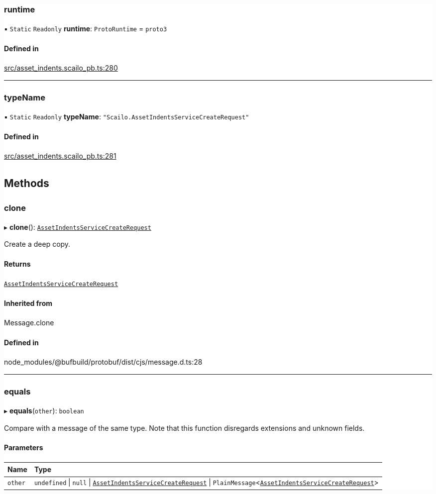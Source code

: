 ### runtime

▪ `Static` `Readonly` **runtime**: `ProtoRuntime` = `proto3`

#### Defined in

[src/asset_indents.scailo_pb.ts:280](https://github.com/scailo/ts-sdk/blob/c10a36b57201dfa5903d4b53efa1e62aa6208936/src/asset_indents.scailo_pb.ts#L280)

___

### typeName

▪ `Static` `Readonly` **typeName**: ``"Scailo.AssetIndentsServiceCreateRequest"``

#### Defined in

[src/asset_indents.scailo_pb.ts:281](https://github.com/scailo/ts-sdk/blob/c10a36b57201dfa5903d4b53efa1e62aa6208936/src/asset_indents.scailo_pb.ts#L281)

## Methods

### clone

▸ **clone**(): [`AssetIndentsServiceCreateRequest`](AssetIndentsServiceCreateRequest.md)

Create a deep copy.

#### Returns

[`AssetIndentsServiceCreateRequest`](AssetIndentsServiceCreateRequest.md)

#### Inherited from

Message.clone

#### Defined in

node_modules/@bufbuild/protobuf/dist/cjs/message.d.ts:28

___

### equals

▸ **equals**(`other`): `boolean`

Compare with a message of the same type.
Note that this function disregards extensions and unknown fields.

#### Parameters

| Name | Type |
| :------ | :------ |
| `other` | `undefined` \| ``null`` \| [`AssetIndentsServiceCreateRequest`](AssetIndentsServiceCreateRequest.md) \| `PlainMessage`\<[`AssetIndentsServiceCreateRequest`](AssetIndentsServiceCreateRequest.md)\> |
